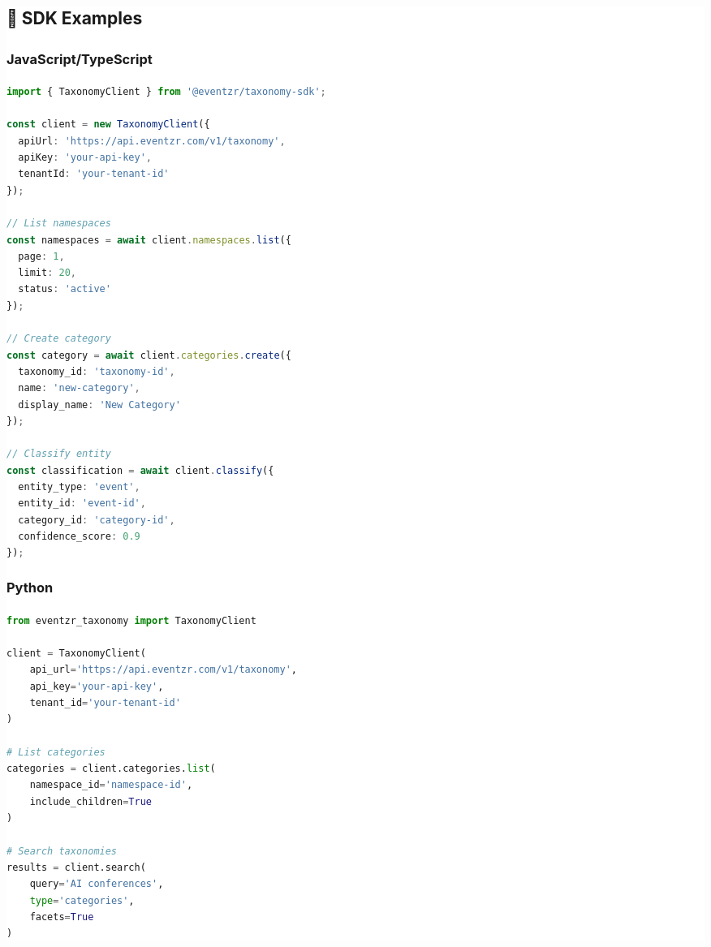 ## 🔗 SDK Examples

### JavaScript/TypeScript

```typescript
import { TaxonomyClient } from '@eventzr/taxonomy-sdk';

const client = new TaxonomyClient({
  apiUrl: 'https://api.eventzr.com/v1/taxonomy',
  apiKey: 'your-api-key',
  tenantId: 'your-tenant-id'
});

// List namespaces
const namespaces = await client.namespaces.list({
  page: 1,
  limit: 20,
  status: 'active'
});

// Create category
const category = await client.categories.create({
  taxonomy_id: 'taxonomy-id',
  name: 'new-category',
  display_name: 'New Category'
});

// Classify entity  
const classification = await client.classify({
  entity_type: 'event',
  entity_id: 'event-id',
  category_id: 'category-id',
  confidence_score: 0.9
});
```

### Python

```python
from eventzr_taxonomy import TaxonomyClient

client = TaxonomyClient(
    api_url='https://api.eventzr.com/v1/taxonomy',
    api_key='your-api-key',
    tenant_id='your-tenant-id'
)

# List categories
categories = client.categories.list(
    namespace_id='namespace-id',
    include_children=True
)

# Search taxonomies
results = client.search(
    query='AI conferences',
    type='categories',
    facets=True
)
```
